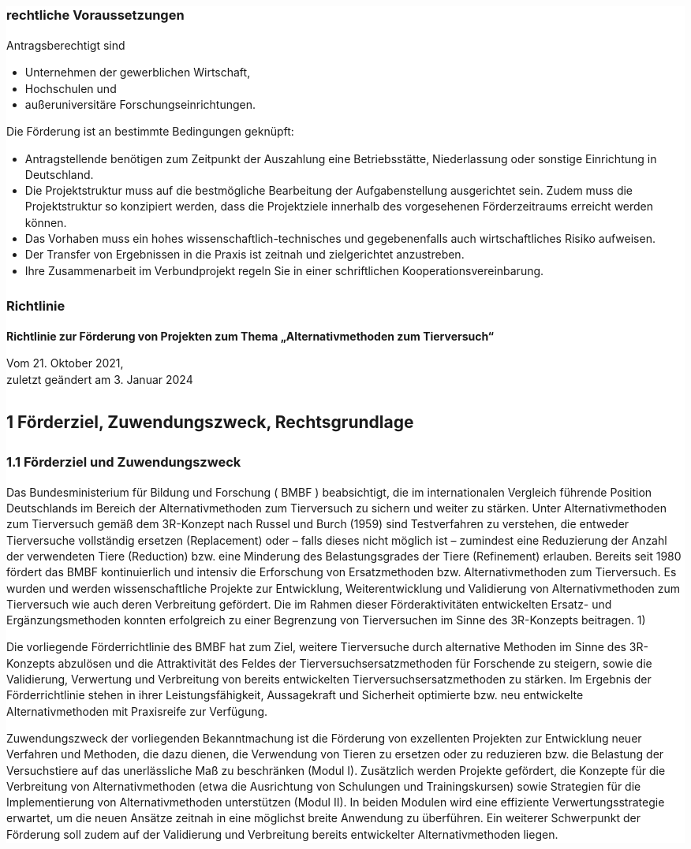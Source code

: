 ###  rechtliche Voraussetzungen 

Antragsberechtigt sind 

  * Unternehmen der gewerblichen Wirtschaft, 
  * Hochschulen und 
  * außeruniversitäre Forschungseinrichtungen. 



Die Förderung ist an bestimmte Bedingungen geknüpft: 

  * Antragstellende benötigen zum Zeitpunkt der Auszahlung eine Betriebsstätte, Niederlassung oder sonstige Einrichtung in Deutschland. 
  * Die Projektstruktur muss auf die bestmögliche Bearbeitung der Aufgabenstellung ausgerichtet sein. Zudem muss die Projektstruktur so konzipiert werden, dass die Projektziele innerhalb des vorgesehenen Förderzeitraums erreicht werden können. 
  * Das Vorhaben muss ein hohes wissenschaftlich-technisches und gegebenenfalls auch wirtschaftliches Risiko aufweisen. 
  * Der Transfer von Ergebnissen in die Praxis ist zeitnah und zielgerichtet anzustreben. 
  * Ihre Zusammenarbeit im Verbundprojekt regeln Sie in einer schriftlichen Kooperationsvereinbarung. 



###  Richtlinie 

**Richtlinie zur Förderung von Projekten zum Thema „Alternativmethoden zum Tierversuch“**

Vom 21. Oktober 2021,   
zuletzt geändert am 3. Januar 2024 

##  1 Förderziel, Zuwendungszweck, Rechtsgrundlage 

###  1.1 Förderziel und Zuwendungszweck 

Das Bundesministerium für Bildung und Forschung (  BMBF  ) beabsichtigt, die im internationalen Vergleich führende Position Deutschlands im Bereich der Alternativmethoden zum Tierversuch zu sichern und weiter zu stärken. Unter Alternativmethoden zum Tierversuch gemäß dem 3R-Konzept nach Russel und Burch (1959) sind Testverfahren zu verstehen, die entweder Tierversuche vollständig ersetzen (Replacement) oder – falls dieses nicht möglich ist – zumindest eine Reduzierung der Anzahl der verwendeten Tiere (Reduction)  bzw.  eine Minderung des Belastungsgrades der Tiere (Refinement) erlauben. Bereits seit 1980 fördert das  BMBF  kontinuierlich und intensiv die Erforschung von Ersatzmethoden  bzw.  Alternativmethoden zum Tierversuch. Es wurden und werden wissenschaftliche Projekte zur Entwicklung, Weiterentwicklung und Validierung von Alternativmethoden zum Tierversuch wie auch deren Verbreitung gefördert. Die im Rahmen dieser Förderaktivitäten entwickelten Ersatz- und Ergänzungsmethoden konnten erfolgreich zu einer Begrenzung von Tierversuchen im Sinne des 3R-Konzepts beitragen.  1) 

Die vorliegende Förderrichtlinie des  BMBF  hat zum Ziel, weitere Tierversuche durch alternative Methoden im Sinne des 3R-Konzepts abzulösen und die Attraktivität des Feldes der Tierversuchsersatzmethoden für Forschende zu steigern, sowie die Validierung, Verwertung und Verbreitung von bereits entwickelten Tierversuchsersatzmethoden zu stärken. Im Ergebnis der Förderrichtlinie stehen in ihrer Leistungsfähigkeit, Aussagekraft und Sicherheit optimierte  bzw.  neu entwickelte Alternativmethoden mit Praxisreife zur Verfügung. 

Zuwendungszweck der vorliegenden Bekanntmachung ist die Förderung von exzellenten Projekten zur Entwicklung neuer Verfahren und Methoden, die dazu dienen, die Verwendung von Tieren zu ersetzen oder zu reduzieren  bzw.  die Belastung der Versuchstiere auf das unerlässliche Maß zu beschränken (Modul I). Zusätzlich werden Projekte gefördert, die Konzepte für die Verbreitung von Alternativmethoden (etwa die Ausrichtung von Schulungen und Trainingskursen) sowie Strategien für die Implementierung von Alternativmethoden unterstützen (Modul II). In beiden Modulen wird eine effiziente Verwertungsstrategie erwartet, um die neuen Ansätze zeitnah in eine möglichst breite Anwendung zu überführen. Ein weiterer Schwerpunkt der Förderung soll zudem auf der Validierung und Verbreitung bereits entwickelter Alternativmethoden liegen. 
